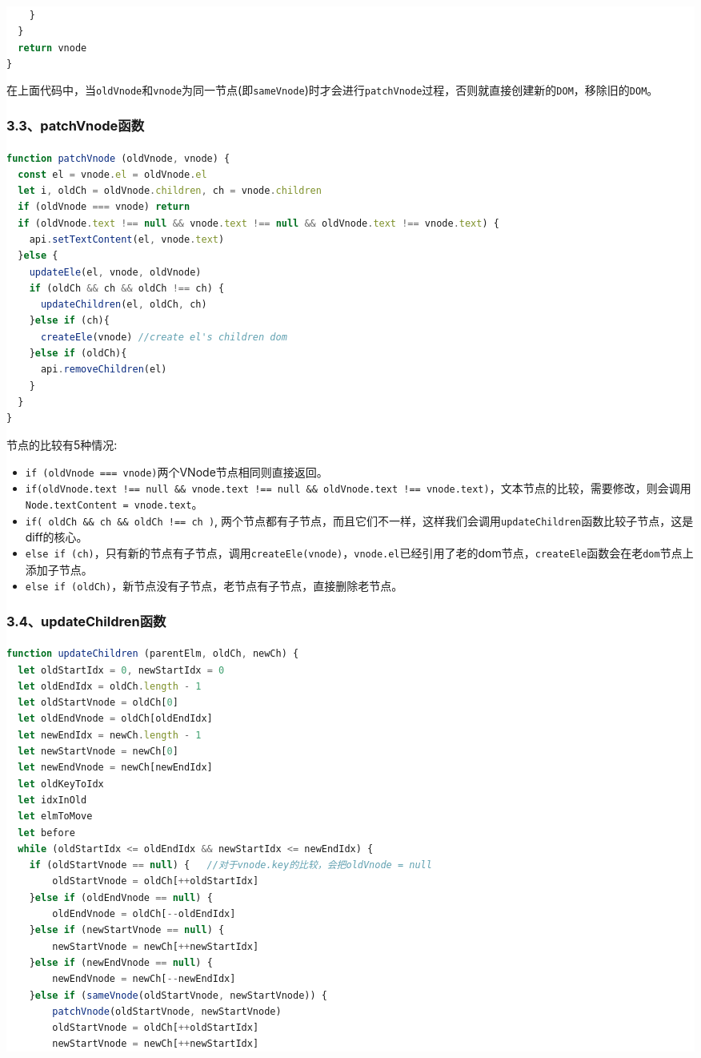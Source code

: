 ```js
    }
  }
  return vnode
}
```
在上面代码中，当`oldVnode`和`vnode`为同一节点(即`sameVnode`)时才会进行`patchVnode`过程，否则就直接创建新的`DOM`，移除旧的`DOM`。

###  3.3、patchVnode函数
```js
function patchVnode (oldVnode, vnode) {
  const el = vnode.el = oldVnode.el
  let i, oldCh = oldVnode.children, ch = vnode.children
  if (oldVnode === vnode) return
  if (oldVnode.text !== null && vnode.text !== null && oldVnode.text !== vnode.text) {
    api.setTextContent(el, vnode.text)
  }else {
    updateEle(el, vnode, oldVnode)
    if (oldCh && ch && oldCh !== ch) {
      updateChildren(el, oldCh, ch)
    }else if (ch){
      createEle(vnode) //create el's children dom
    }else if (oldCh){
      api.removeChildren(el)
    }
  }
}
```
节点的比较有5种情况:
- `if (oldVnode === vnode)`两个VNode节点相同则直接返回。
- `if(oldVnode.text !== null && vnode.text !== null && oldVnode.text !== vnode.text)`，文本节点的比较，需要修改，则会调用`Node.textContent = vnode.text`。
- `if( oldCh && ch && oldCh !== ch )`, 两个节点都有子节点，而且它们不一样，这样我们会调用`updateChildren`函数比较子节点，这是diff的核心。
- `else if (ch)`，只有新的节点有子节点，调用`createEle(vnode)`，`vnode.el`已经引用了老的dom节点，`createEle`函数会在老`dom`节点上添加子节点。
- `else if (oldCh)`，新节点没有子节点，老节点有子节点，直接删除老节点。

### 3.4、updateChildren函数
```js
function updateChildren (parentElm, oldCh, newCh) {
  let oldStartIdx = 0, newStartIdx = 0
  let oldEndIdx = oldCh.length - 1
  let oldStartVnode = oldCh[0]
  let oldEndVnode = oldCh[oldEndIdx]
  let newEndIdx = newCh.length - 1
  let newStartVnode = newCh[0]
  let newEndVnode = newCh[newEndIdx]
  let oldKeyToIdx
  let idxInOld
  let elmToMove
  let before
  while (oldStartIdx <= oldEndIdx && newStartIdx <= newEndIdx) {
    if (oldStartVnode == null) {   //对于vnode.key的比较，会把oldVnode = null
        oldStartVnode = oldCh[++oldStartIdx] 
    }else if (oldEndVnode == null) {
        oldEndVnode = oldCh[--oldEndIdx]
    }else if (newStartVnode == null) {
        newStartVnode = newCh[++newStartIdx]
    }else if (newEndVnode == null) {
        newEndVnode = newCh[--newEndIdx]
    }else if (sameVnode(oldStartVnode, newStartVnode)) {
        patchVnode(oldStartVnode, newStartVnode)
        oldStartVnode = oldCh[++oldStartIdx]
        newStartVnode = newCh[++newStartIdx]
```